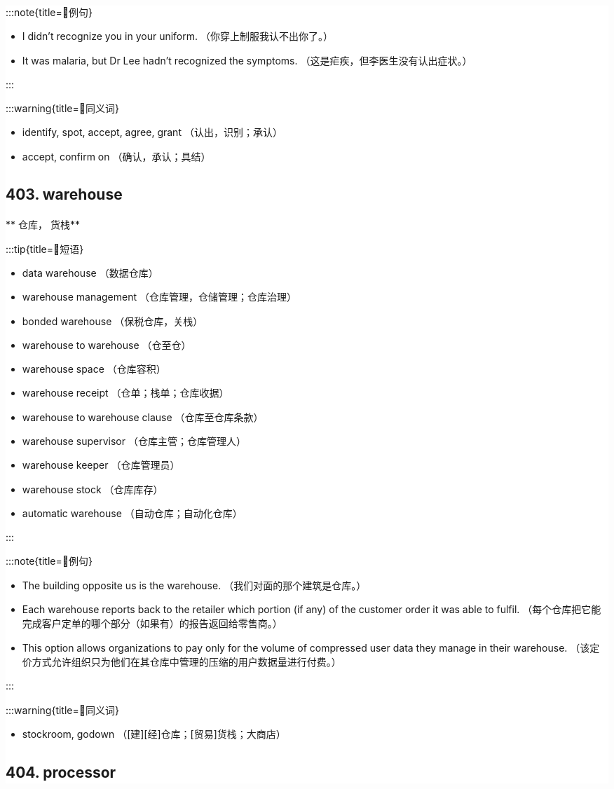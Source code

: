 :::note{title=🎤例句}

- I didn’t recognize you in your uniform. （你穿上制服我认不出你了。）

- It was malaria, but Dr Lee hadn’t recognized the symptoms. （这是疟疾，但李医生没有认出症状。）

:::

:::warning{title=🤔同义词}

- identify, spot, accept, agree, grant （认出，识别；承认）

- accept, confirm on （确认，承认；具结）


## 403. warehouse

** 仓库， 货栈**

:::tip{title=🤩短语}

- data warehouse （数据仓库）

- warehouse management （仓库管理，仓储管理；仓库治理）

- bonded warehouse （保税仓库，关栈）

- warehouse to warehouse （仓至仓）

- warehouse space （仓库容积）

- warehouse receipt （仓单；栈单；仓库收据）

- warehouse to warehouse clause （仓库至仓库条款）

- warehouse supervisor （仓库主管；仓库管理人）

- warehouse keeper （仓库管理员）

- warehouse stock （仓库库存）

- automatic warehouse （自动仓库；自动化仓库）

:::

:::note{title=🎤例句}

- The building opposite us is the warehouse. （我们对面的那个建筑是仓库。）

- Each warehouse reports back to the retailer which portion (if any) of the customer order it was able to fulfil. （每个仓库把它能完成客户定单的哪个部分（如果有）的报告返回给零售商。）

- This option allows organizations to pay only for the volume of compressed user data they manage in their warehouse. （该定价方式允许组织只为他们在其仓库中管理的压缩的用户数据量进行付费。）

:::

:::warning{title=🤔同义词}

- stockroom, godown （[建][经]仓库；[贸易]货栈；大商店）


## 404. processor

